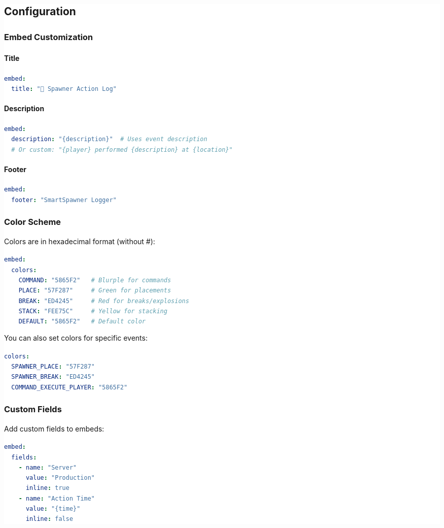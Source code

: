 ## Configuration

### Embed Customization

#### Title
```yaml
embed:
  title: "🔔 Spawner Action Log"
```

#### Description
```yaml
embed:
  description: "{description}"  # Uses event description
  # Or custom: "{player} performed {description} at {location}"
```

#### Footer
```yaml
embed:
  footer: "SmartSpawner Logger"
```

### Color Scheme
Colors are in hexadecimal format (without #):

```yaml
embed:
  colors:
    COMMAND: "5865F2"   # Blurple for commands
    PLACE: "57F287"     # Green for placements
    BREAK: "ED4245"     # Red for breaks/explosions
    STACK: "FEE75C"     # Yellow for stacking
    DEFAULT: "5865F2"   # Default color
```

You can also set colors for specific events:
```yaml
colors:
  SPAWNER_PLACE: "57F287"
  SPAWNER_BREAK: "ED4245"
  COMMAND_EXECUTE_PLAYER: "5865F2"
```

### Custom Fields
Add custom fields to embeds:

```yaml
embed:
  fields:
    - name: "Server"
      value: "Production"
      inline: true
    - name: "Action Time"
      value: "{time}"
      inline: false
```
